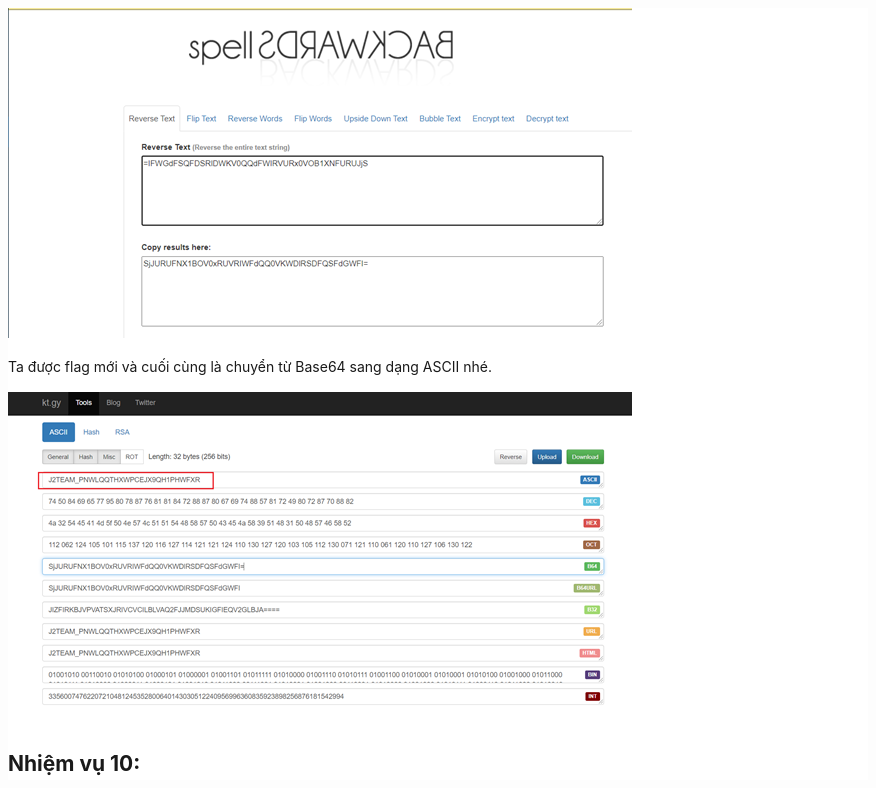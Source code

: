 ![](image/26.png)

Ta được flag mới và cuối cùng là chuyển từ Base64 sang dạng ASCII nhé.

![](image/27.png)

## Nhiệm vụ 10:
